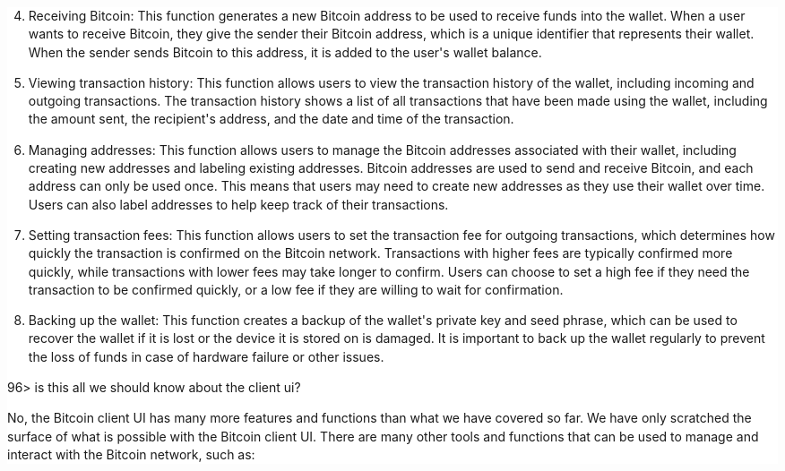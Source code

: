 4. Receiving Bitcoin: This function generates
   a new Bitcoin address to be used to receive
   funds into the wallet. When a user wants to
   receive Bitcoin, they give the sender their
   Bitcoin address, which is a unique identifier
   that represents their wallet. When the sender
   sends Bitcoin to this address, it is added to
   the user's wallet balance.

5. Viewing transaction history: This function
   allows users to view the transaction history of
   the wallet, including incoming and outgoing
   transactions. The transaction history shows
   a list of all transactions that have been made
   using the wallet, including the amount sent,
   the recipient's address, and the date and time
   of the transaction.

6. Managing addresses: This function allows users
   to manage the Bitcoin addresses associated with
   their wallet, including creating new addresses
   and labeling existing addresses. Bitcoin
   addresses are used to send and receive Bitcoin,
   and each address can only be used once. This
   means that users may need to create new
   addresses as they use their wallet over
   time. Users can also label addresses to help
   keep track of their transactions.

7. Setting transaction fees: This function allows
   users to set the transaction fee for outgoing
   transactions, which determines how quickly the
   transaction is confirmed on the Bitcoin
   network. Transactions with higher fees are
   typically confirmed more quickly, while
   transactions with lower fees may take longer to
   confirm. Users can choose to set a high fee if
   they need the transaction to be confirmed
   quickly, or a low fee if they are willing to
   wait for confirmation.

8. Backing up the wallet: This function creates
   a backup of the wallet's private key and seed
   phrase, which can be used to recover the wallet
   if it is lost or the device it is stored on is
   damaged. It is important to back up the wallet
   regularly to prevent the loss of funds in case
   of hardware failure or other issues.

96> is this all we should know about the client
ui?

No, the Bitcoin client UI has many more features
and functions than what we have covered so far. We
have only scratched the surface of what is
possible with the Bitcoin client UI. There are
many other tools and functions that can be used to
manage and interact with the Bitcoin network, such
as:
